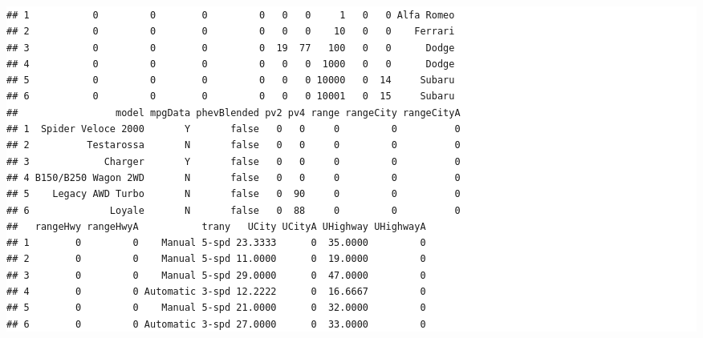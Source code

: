     ## 1           0         0        0         0   0   0     1   0   0 Alfa Romeo
    ## 2           0         0        0         0   0   0    10   0   0    Ferrari
    ## 3           0         0        0         0  19  77   100   0   0      Dodge
    ## 4           0         0        0         0   0   0  1000   0   0      Dodge
    ## 5           0         0        0         0   0   0 10000   0  14     Subaru
    ## 6           0         0        0         0   0   0 10001   0  15     Subaru
    ##                 model mpgData phevBlended pv2 pv4 range rangeCity rangeCityA
    ## 1  Spider Veloce 2000       Y       false   0   0     0         0          0
    ## 2          Testarossa       N       false   0   0     0         0          0
    ## 3             Charger       Y       false   0   0     0         0          0
    ## 4 B150/B250 Wagon 2WD       N       false   0   0     0         0          0
    ## 5    Legacy AWD Turbo       N       false   0  90     0         0          0
    ## 6              Loyale       N       false   0  88     0         0          0
    ##   rangeHwy rangeHwyA           trany   UCity UCityA UHighway UHighwayA
    ## 1        0         0    Manual 5-spd 23.3333      0  35.0000         0
    ## 2        0         0    Manual 5-spd 11.0000      0  19.0000         0
    ## 3        0         0    Manual 5-spd 29.0000      0  47.0000         0
    ## 4        0         0 Automatic 3-spd 12.2222      0  16.6667         0
    ## 5        0         0    Manual 5-spd 21.0000      0  32.0000         0
    ## 6        0         0 Automatic 3-spd 27.0000      0  33.0000         0